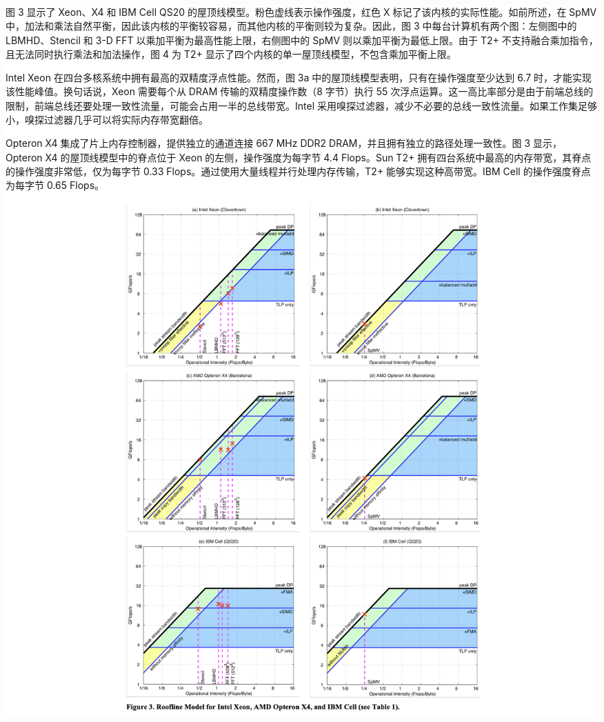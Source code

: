 图 3 显示了 Xeon、X4 和 IBM Cell QS20 的屋顶线模型。粉色虚线表示操作强度，红色 X 标记了该内核的实际性能。如前所述，在 SpMV 中，加法和乘法自然平衡，因此该内核的平衡较容易，而其他内核的平衡则较为复杂。因此，图 3 中每台计算机有两个图：左侧图中的 LBMHD、Stencil 和 3-D FFT 以乘加平衡为最高性能上限，右侧图中的 SpMV 则以乘加平衡为最低上限。由于 T2+ 不支持融合乘加指令，且无法同时执行乘法和加法操作，图 4 为 T2+ 显示了四个内核的单一屋顶线模型，不包含乘加平衡上限。

Intel Xeon 在四台多核系统中拥有最高的双精度浮点性能。然而，图 3a 中的屋顶线模型表明，只有在操作强度至少达到 6.7 时，才能实现该性能峰值。换句话说，Xeon 需要每个从 DRAM 传输的双精度操作数（8 字节）执行 55 次浮点运算。这一高比率部分是由于前端总线的限制，前端总线还要处理一致性流量，可能会占用一半的总线带宽。Intel 采用嗅探过滤器，减少不必要的总线一致性流量。如果工作集足够小，嗅探过滤器几乎可以将实际内存带宽翻倍。

Opteron X4 集成了片上内存控制器，提供独立的通道连接 667 MHz DDR2 DRAM，并且拥有独立的路径处理一致性。图 3 显示，Opteron X4 的屋顶线模型中的脊点位于 Xeon 的左侧，操作强度为每字节 4.4 Flops。Sun T2+ 拥有四台系统中最高的内存带宽，其脊点的操作强度非常低，仅为每字节 0.33 Flops。通过使用大量线程并行处理内存传输，T2+ 能够实现这种高带宽。IBM Cell 的操作强度脊点为每字节 0.65 Flops。

<div align="center">
<img src="../images/roofline_paper/figure3.png" width="60%" alt="figure3">